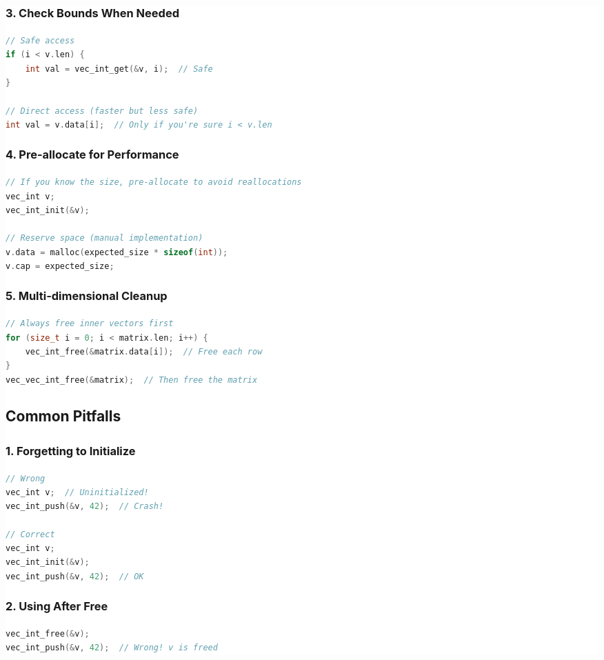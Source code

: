 ### 3. Check Bounds When Needed
```c
// Safe access
if (i < v.len) {
    int val = vec_int_get(&v, i);  // Safe
}

// Direct access (faster but less safe)
int val = v.data[i];  // Only if you're sure i < v.len
```

### 4. Pre-allocate for Performance
```c
// If you know the size, pre-allocate to avoid reallocations
vec_int v;
vec_int_init(&v);

// Reserve space (manual implementation)
v.data = malloc(expected_size * sizeof(int));
v.cap = expected_size;
```

### 5. Multi-dimensional Cleanup
```c
// Always free inner vectors first
for (size_t i = 0; i < matrix.len; i++) {
    vec_int_free(&matrix.data[i]);  // Free each row
}
vec_vec_int_free(&matrix);  // Then free the matrix
```

## Common Pitfalls

### 1. Forgetting to Initialize
```c
// Wrong
vec_int v;  // Uninitialized!
vec_int_push(&v, 42);  // Crash!

// Correct  
vec_int v;
vec_int_init(&v);
vec_int_push(&v, 42);  // OK
```

### 2. Using After Free
```c
vec_int_free(&v);
vec_int_push(&v, 42);  // Wrong! v is freed
```
